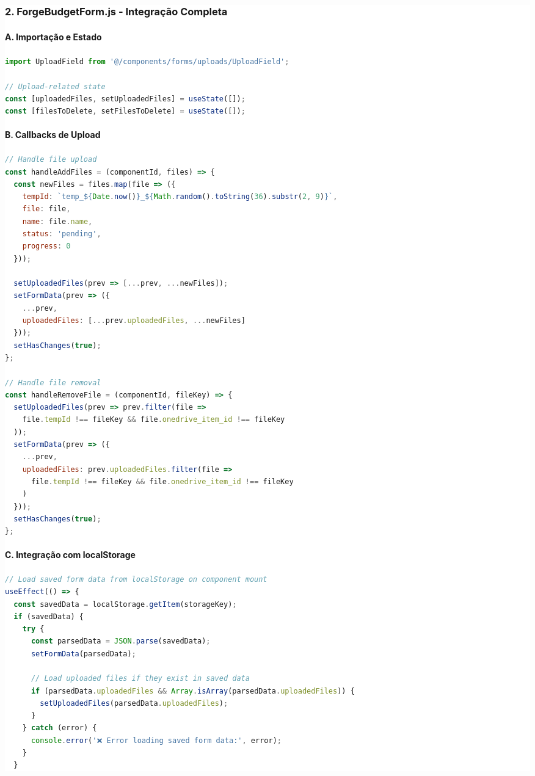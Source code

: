 ### 2. ForgeBudgetForm.js - Integração Completa

#### A. Importação e Estado
```javascript
import UploadField from '@/components/forms/uploads/UploadField';

// Upload-related state
const [uploadedFiles, setUploadedFiles] = useState([]);
const [filesToDelete, setFilesToDelete] = useState([]);
```

#### B. Callbacks de Upload
```javascript
// Handle file upload
const handleAddFiles = (componentId, files) => {
  const newFiles = files.map(file => ({
    tempId: `temp_${Date.now()}_${Math.random().toString(36).substr(2, 9)}`,
    file: file,
    name: file.name,
    status: 'pending',
    progress: 0
  }));

  setUploadedFiles(prev => [...prev, ...newFiles]);
  setFormData(prev => ({
    ...prev,
    uploadedFiles: [...prev.uploadedFiles, ...newFiles]
  }));
  setHasChanges(true);
};

// Handle file removal
const handleRemoveFile = (componentId, fileKey) => {
  setUploadedFiles(prev => prev.filter(file => 
    file.tempId !== fileKey && file.onedrive_item_id !== fileKey
  ));
  setFormData(prev => ({
    ...prev,
    uploadedFiles: prev.uploadedFiles.filter(file => 
      file.tempId !== fileKey && file.onedrive_item_id !== fileKey
    )
  }));
  setHasChanges(true);
};
```

#### C. Integração com localStorage
```javascript
// Load saved form data from localStorage on component mount
useEffect(() => {
  const savedData = localStorage.getItem(storageKey);
  if (savedData) {
    try {
      const parsedData = JSON.parse(savedData);
      setFormData(parsedData);
      
      // Load uploaded files if they exist in saved data
      if (parsedData.uploadedFiles && Array.isArray(parsedData.uploadedFiles)) {
        setUploadedFiles(parsedData.uploadedFiles);
      }
    } catch (error) {
      console.error('❌ Error loading saved form data:', error);
    }
  }
```